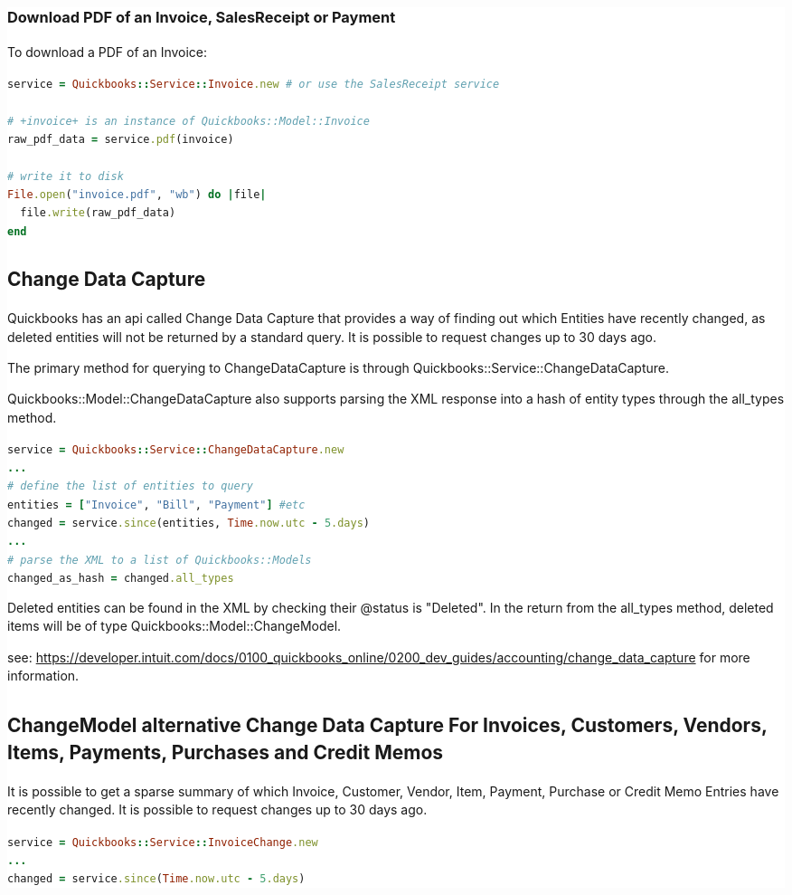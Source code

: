 ### Download PDF of an Invoice, SalesReceipt or Payment

To download a PDF of an Invoice:

```ruby
service = Quickbooks::Service::Invoice.new # or use the SalesReceipt service

# +invoice+ is an instance of Quickbooks::Model::Invoice
raw_pdf_data = service.pdf(invoice)

# write it to disk
File.open("invoice.pdf", "wb") do |file|
  file.write(raw_pdf_data)
end
```

## Change Data Capture

Quickbooks has an api called Change Data Capture that provides a way of finding out which Entities have recently changed, as deleted entities will not be returned by a standard query. It is possible to request changes up to 30 days ago.

The primary method for querying to ChangeDataCapture is through Quickbooks::Service::ChangeDataCapture.

Quickbooks::Model::ChangeDataCapture also supports parsing the XML response into a hash of entity types through the all_types method.

```ruby
service = Quickbooks::Service::ChangeDataCapture.new
...
# define the list of entities to query
entities = ["Invoice", "Bill", "Payment"] #etc
changed = service.since(entities, Time.now.utc - 5.days)
...
# parse the XML to a list of Quickbooks::Models
changed_as_hash = changed.all_types
```

Deleted entities can be found in the XML by checking their @status is "Deleted". In the return from the all_types method, deleted items will be of type Quickbooks::Model::ChangeModel.

see: https://developer.intuit.com/docs/0100_quickbooks_online/0200_dev_guides/accounting/change_data_capture for more information.

## ChangeModel alternative Change Data Capture For Invoices, Customers, Vendors, Items, Payments, Purchases and Credit Memos

It is possible to get a sparse summary of which Invoice, Customer, Vendor, Item, Payment, Purchase or Credit Memo Entries have recently changed.
It is possible to request changes up to 30 days ago.

```ruby
service = Quickbooks::Service::InvoiceChange.new
...
changed = service.since(Time.now.utc - 5.days)
```
